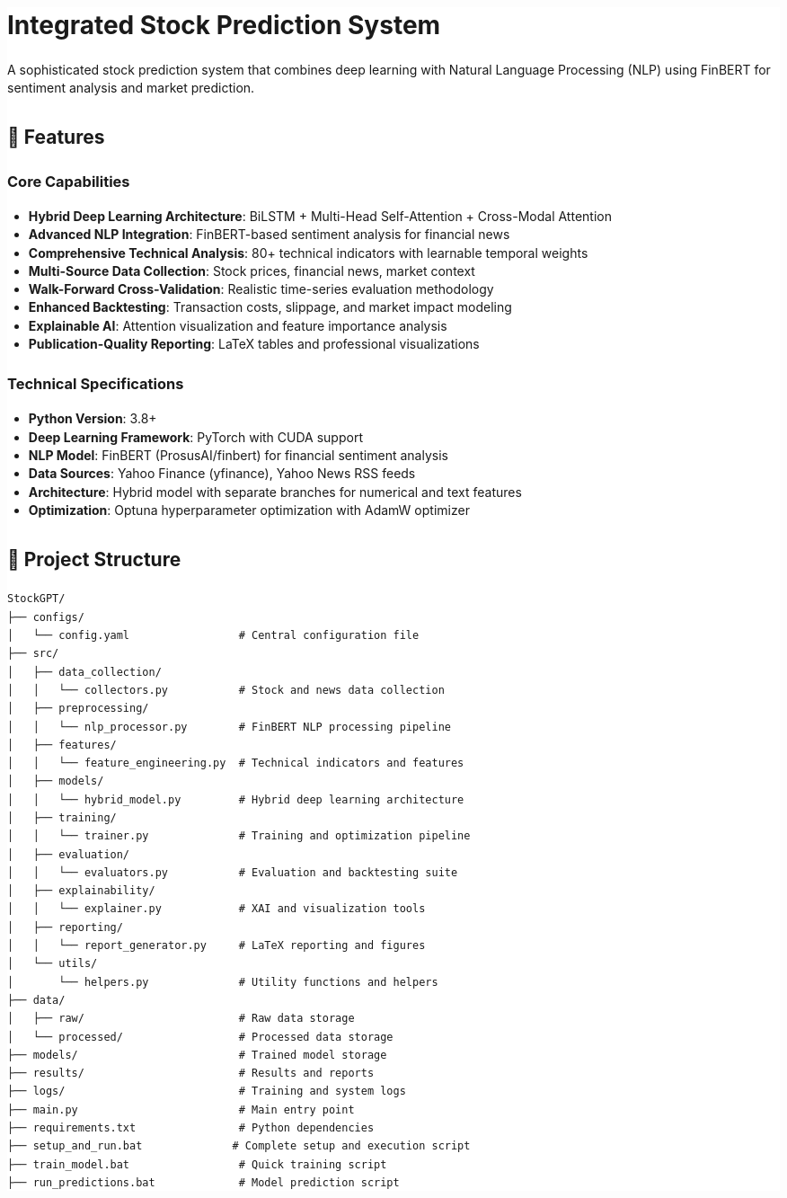 # Integrated Stock Prediction System

A sophisticated stock prediction system that combines deep learning with Natural Language Processing (NLP) using FinBERT for sentiment analysis and market prediction.

## 🚀 Features

### Core Capabilities
- **Hybrid Deep Learning Architecture**: BiLSTM + Multi-Head Self-Attention + Cross-Modal Attention
- **Advanced NLP Integration**: FinBERT-based sentiment analysis for financial news
- **Comprehensive Technical Analysis**: 80+ technical indicators with learnable temporal weights
- **Multi-Source Data Collection**: Stock prices, financial news, market context
- **Walk-Forward Cross-Validation**: Realistic time-series evaluation methodology
- **Enhanced Backtesting**: Transaction costs, slippage, and market impact modeling
- **Explainable AI**: Attention visualization and feature importance analysis
- **Publication-Quality Reporting**: LaTeX tables and professional visualizations

### Technical Specifications
- **Python Version**: 3.8+
- **Deep Learning Framework**: PyTorch with CUDA support
- **NLP Model**: FinBERT (ProsusAI/finbert) for financial sentiment analysis
- **Data Sources**: Yahoo Finance (yfinance), Yahoo News RSS feeds
- **Architecture**: Hybrid model with separate branches for numerical and text features
- **Optimization**: Optuna hyperparameter optimization with AdamW optimizer

## 📁 Project Structure

```
StockGPT/
├── configs/
│   └── config.yaml                 # Central configuration file
├── src/
│   ├── data_collection/
│   │   └── collectors.py           # Stock and news data collection
│   ├── preprocessing/
│   │   └── nlp_processor.py        # FinBERT NLP processing pipeline
│   ├── features/
│   │   └── feature_engineering.py  # Technical indicators and features
│   ├── models/
│   │   └── hybrid_model.py         # Hybrid deep learning architecture
│   ├── training/
│   │   └── trainer.py              # Training and optimization pipeline
│   ├── evaluation/
│   │   └── evaluators.py           # Evaluation and backtesting suite
│   ├── explainability/
│   │   └── explainer.py            # XAI and visualization tools
│   ├── reporting/
│   │   └── report_generator.py     # LaTeX reporting and figures
│   └── utils/
│       └── helpers.py              # Utility functions and helpers
├── data/
│   ├── raw/                        # Raw data storage
│   └── processed/                  # Processed data storage
├── models/                         # Trained model storage
├── results/                        # Results and reports
├── logs/                           # Training and system logs
├── main.py                         # Main entry point
├── requirements.txt                # Python dependencies
├── setup_and_run.bat              # Complete setup and execution script
├── train_model.bat                 # Quick training script
├── run_predictions.bat             # Model prediction script
```